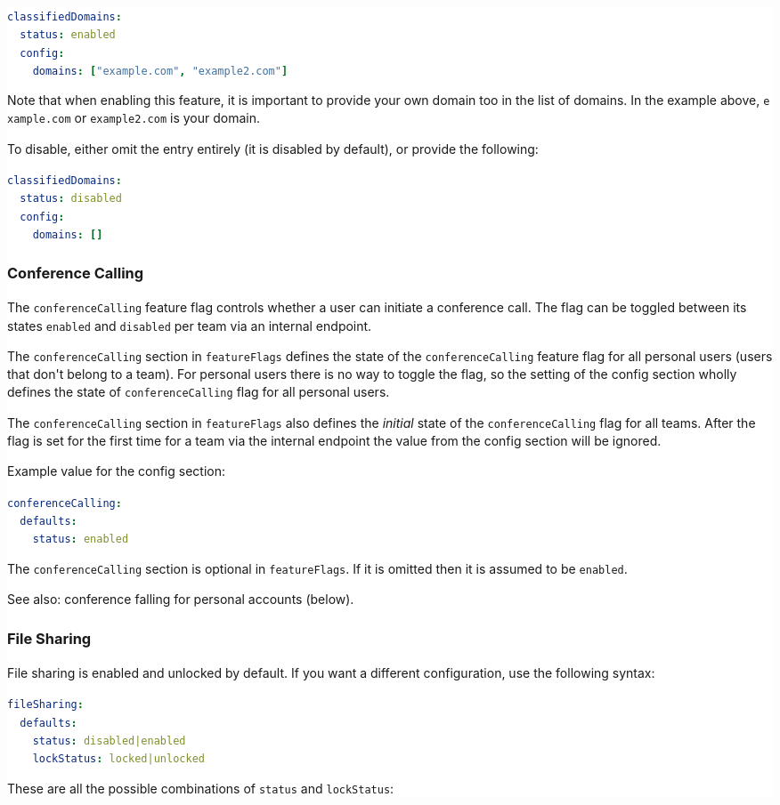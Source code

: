 ```yaml
classifiedDomains:
  status: enabled
  config:
    domains: ["example.com", "example2.com"]
```

Note that when enabling this feature, it is important to provide your own domain
too in the list of domains. In the example above, `example.com` or `example2.com` is your domain.

To disable, either omit the entry entirely (it is disabled by default), or provide the following:

```yaml
classifiedDomains:
  status: disabled
  config:
    domains: []
```

### Conference Calling

The `conferenceCalling` feature flag controls whether a user can initiate a conference call. The flag can be toggled between its states `enabled` and `disabled` per team via an internal endpoint.

The `conferenceCalling` section in `featureFlags` defines the state of the `conferenceCalling` feature flag for all personal users (users that don't belong to a team). For personal users there is no way to toggle the flag, so the setting of the config section wholly defines the state of `conferenceCalling` flag for all personal users.

The `conferenceCalling` section in `featureFlags` also defines the _initial_ state of the `conferenceCalling` flag for all teams. After the flag is set for the first time for a team via the internal endpoint the value from the config section will be ignored.

Example value for the config section:
```yaml
conferenceCalling:
  defaults:
    status: enabled
```

The `conferenceCalling` section is optional in `featureFlags`. If it is omitted then it is assumed to be `enabled`.

See also: conference falling for personal accounts (below).

### File Sharing

File sharing is enabled and unlocked by default. If you want a different configuration, use the following syntax:

```yaml
fileSharing:
  defaults:
    status: disabled|enabled
    lockStatus: locked|unlocked
```

These are all the possible combinations of `status` and `lockStatus`:

